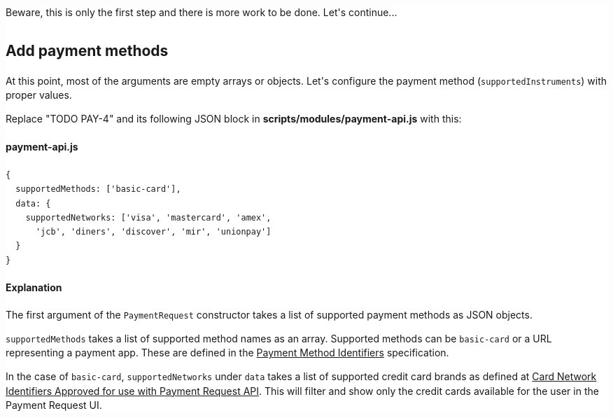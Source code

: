 Beware, this is only the first step and there is more work to be done. Let's continue...

## Add payment methods

At this point, most of the arguments are empty arrays or objects. Let's configure the payment method (`supportedInstruments`) with proper values.

Replace "TODO PAY-4" and its following JSON block in **scripts/modules/payment-api.js** with this:

#### payment-api.js

    {
      supportedMethods: ['basic-card'],
      data: {
        supportedNetworks: ['visa', 'mastercard', 'amex',
          'jcb', 'diners', 'discover', 'mir', 'unionpay']
      }
    }
    

#### Explanation

The first argument of the `PaymentRequest` constructor takes a list of supported payment methods as JSON objects.

`supportedMethods` takes a list of supported method names as an array. Supported methods can be `basic-card` or a URL representing a payment app. These are defined in the [Payment Method Identifiers](https://www.w3.org/TR/payment-method-id/) specification.

In the case of `basic-card`, `supportedNetworks` under `data` takes a list of supported credit card brands as defined at [Card Network Identifiers Approved for use with Payment Request API](https://www.w3.org/Payments/card-network-ids). This will filter and show only the credit cards available for the user in the Payment Request UI.
